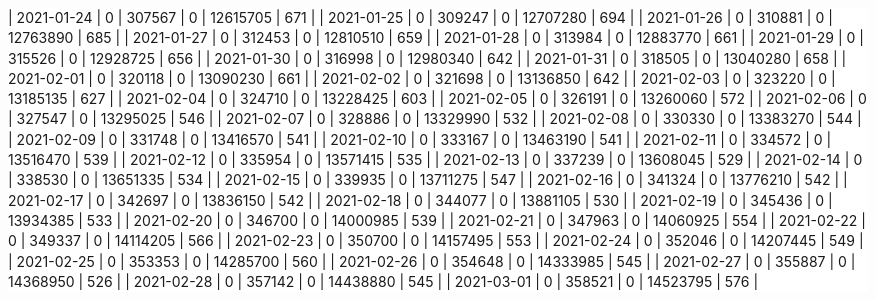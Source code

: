 | 2021-01-24 | 0 | 307567 | 0 | 12615705 | 671 |
| 2021-01-25 | 0 | 309247 | 0 | 12707280 | 694 |
| 2021-01-26 | 0 | 310881 | 0 | 12763890 | 685 |
| 2021-01-27 | 0 | 312453 | 0 | 12810510 | 659 |
| 2021-01-28 | 0 | 313984 | 0 | 12883770 | 661 |
| 2021-01-29 | 0 | 315526 | 0 | 12928725 | 656 |
| 2021-01-30 | 0 | 316998 | 0 | 12980340 | 642 |
| 2021-01-31 | 0 | 318505 | 0 | 13040280 | 658 |
| 2021-02-01 | 0 | 320118 | 0 | 13090230 | 661 |
| 2021-02-02 | 0 | 321698 | 0 | 13136850 | 642 |
| 2021-02-03 | 0 | 323220 | 0 | 13185135 | 627 |
| 2021-02-04 | 0 | 324710 | 0 | 13228425 | 603 |
| 2021-02-05 | 0 | 326191 | 0 | 13260060 | 572 |
| 2021-02-06 | 0 | 327547 | 0 | 13295025 | 546 |
| 2021-02-07 | 0 | 328886 | 0 | 13329990 | 532 |
| 2021-02-08 | 0 | 330330 | 0 | 13383270 | 544 |
| 2021-02-09 | 0 | 331748 | 0 | 13416570 | 541 |
| 2021-02-10 | 0 | 333167 | 0 | 13463190 | 541 |
| 2021-02-11 | 0 | 334572 | 0 | 13516470 | 539 |
| 2021-02-12 | 0 | 335954 | 0 | 13571415 | 535 |
| 2021-02-13 | 0 | 337239 | 0 | 13608045 | 529 |
| 2021-02-14 | 0 | 338530 | 0 | 13651335 | 534 |
| 2021-02-15 | 0 | 339935 | 0 | 13711275 | 547 |
| 2021-02-16 | 0 | 341324 | 0 | 13776210 | 542 |
| 2021-02-17 | 0 | 342697 | 0 | 13836150 | 542 |
| 2021-02-18 | 0 | 344077 | 0 | 13881105 | 530 |
| 2021-02-19 | 0 | 345436 | 0 | 13934385 | 533 |
| 2021-02-20 | 0 | 346700 | 0 | 14000985 | 539 |
| 2021-02-21 | 0 | 347963 | 0 | 14060925 | 554 |
| 2021-02-22 | 0 | 349337 | 0 | 14114205 | 566 |
| 2021-02-23 | 0 | 350700 | 0 | 14157495 | 553 |
| 2021-02-24 | 0 | 352046 | 0 | 14207445 | 549 |
| 2021-02-25 | 0 | 353353 | 0 | 14285700 | 560 |
| 2021-02-26 | 0 | 354648 | 0 | 14333985 | 545 |
| 2021-02-27 | 0 | 355887 | 0 | 14368950 | 526 |
| 2021-02-28 | 0 | 357142 | 0 | 14438880 | 545 |
| 2021-03-01 | 0 | 358521 | 0 | 14523795 | 576 |
